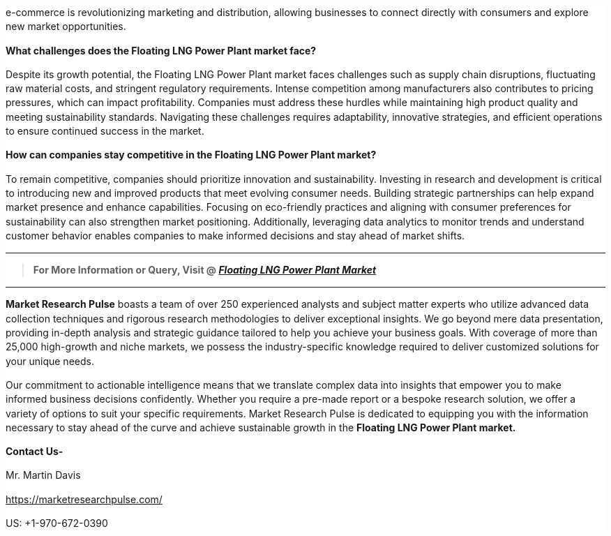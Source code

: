 e-commerce is revolutionizing marketing and distribution, allowing businesses to connect directly with consumers and explore new market opportunities.</p><p><strong>What challenges does the Floating LNG Power Plant market face?</strong></p><p>Despite its growth potential, the Floating LNG Power Plant market faces challenges such as supply chain disruptions, fluctuating raw material costs, and stringent regulatory requirements. Intense competition among manufacturers also contributes to pricing pressures, which can impact profitability. Companies must address these hurdles while maintaining high product quality and meeting sustainability standards. Navigating these challenges requires adaptability, innovative strategies, and efficient operations to ensure continued success in the market.</p><p><strong>How can companies stay competitive in the Floating LNG Power Plant market?</strong></p><p>To remain competitive, companies should prioritize innovation and sustainability. Investing in research and development is critical to introducing new and improved products that meet evolving consumer needs. Building strategic partnerships can help expand market presence and enhance capabilities. Focusing on eco-friendly practices and aligning with consumer preferences for sustainability can also strengthen market positioning. Additionally, leveraging data analytics to monitor trends and understand customer behavior enables companies to make informed decisions and stay ahead of market shifts.</p><hr /><blockquote><p><strong>For More Information or Query, Visit @&nbsp;<em><a href="https://marketresearchpulse.com/report/42089/floating-lng-power-plant-market?utm_source=Linkedin&utm_medium=021">Floating LNG Power Plant Market</a></em></strong></p></blockquote><hr /><p><strong>Market Research Pulse</strong> boasts a team of over 250 experienced analysts and subject matter experts who utilize advanced data collection techniques and rigorous research methodologies to deliver exceptional insights. We go beyond mere data presentation, providing in-depth analysis and strategic guidance tailored to help you achieve your business goals. With coverage of more than 25,000 high-growth and niche markets, we possess the industry-specific knowledge required to deliver customized solutions for your unique needs.</p><p>Our commitment to actionable intelligence means that we translate complex data into insights that empower you to make informed business decisions confidently. Whether you require a pre-made report or a bespoke research solution, we offer a variety of options to suit your specific requirements. Market Research Pulse is dedicated to equipping you with the information necessary to stay ahead of the curve and achieve sustainable growth in the <strong>Floating LNG Power Plant market.</strong></p><p><strong>Contact Us-</strong></p><p>Mr. Martin Davis</p><p>https://marketresearchpulse.com/</p><p>US: +1-970-672-0390</p>
